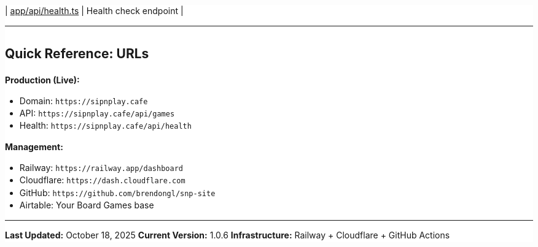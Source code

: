 | [app/api/health.ts](app/api/health.ts) | Health check endpoint |

---

## Quick Reference: URLs

**Production (Live):**
- Domain: `https://sipnplay.cafe`
- API: `https://sipnplay.cafe/api/games`
- Health: `https://sipnplay.cafe/api/health`

**Management:**
- Railway: `https://railway.app/dashboard`
- Cloudflare: `https://dash.cloudflare.com`
- GitHub: `https://github.com/brendongl/snp-site`
- Airtable: Your Board Games base

---

**Last Updated:** October 18, 2025
**Current Version:** 1.0.6
**Infrastructure:** Railway + Cloudflare + GitHub Actions

